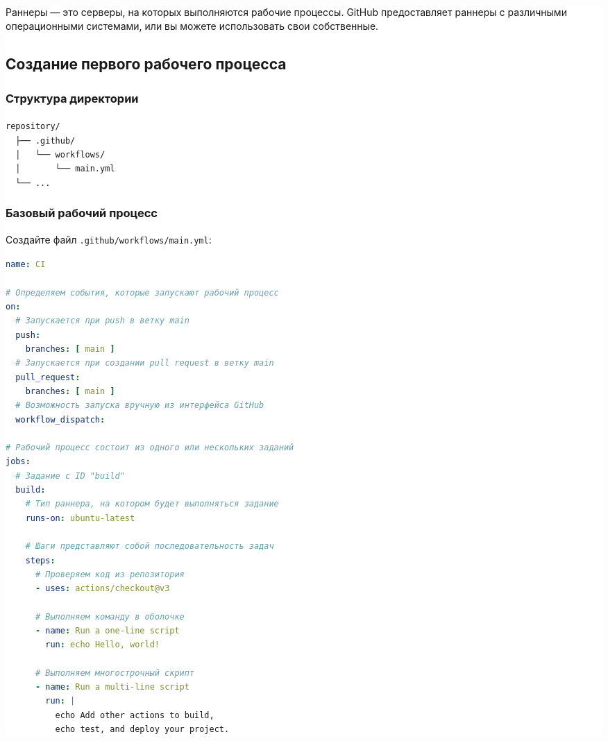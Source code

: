 Раннеры — это серверы, на которых выполняются рабочие процессы. GitHub предоставляет раннеры с различными операционными системами, или вы можете использовать свои собственные.

## Создание первого рабочего процесса

### Структура директории

```
repository/
  ├── .github/
  │   └── workflows/
  │       └── main.yml
  └── ...
```

### Базовый рабочий процесс

Создайте файл `.github/workflows/main.yml`:

```yaml
name: CI

# Определяем события, которые запускают рабочий процесс
on:
  # Запускается при push в ветку main
  push:
    branches: [ main ]
  # Запускается при создании pull request в ветку main
  pull_request:
    branches: [ main ]
  # Возможность запуска вручную из интерфейса GitHub
  workflow_dispatch:

# Рабочий процесс состоит из одного или нескольких заданий
jobs:
  # Задание с ID "build"
  build:
    # Тип раннера, на котором будет выполняться задание
    runs-on: ubuntu-latest

    # Шаги представляют собой последовательность задач
    steps:
      # Проверяем код из репозитория
      - uses: actions/checkout@v3

      # Выполняем команду в оболочке
      - name: Run a one-line script
        run: echo Hello, world!

      # Выполняем многострочный скрипт
      - name: Run a multi-line script
        run: |
          echo Add other actions to build,
          echo test, and deploy your project.
```
